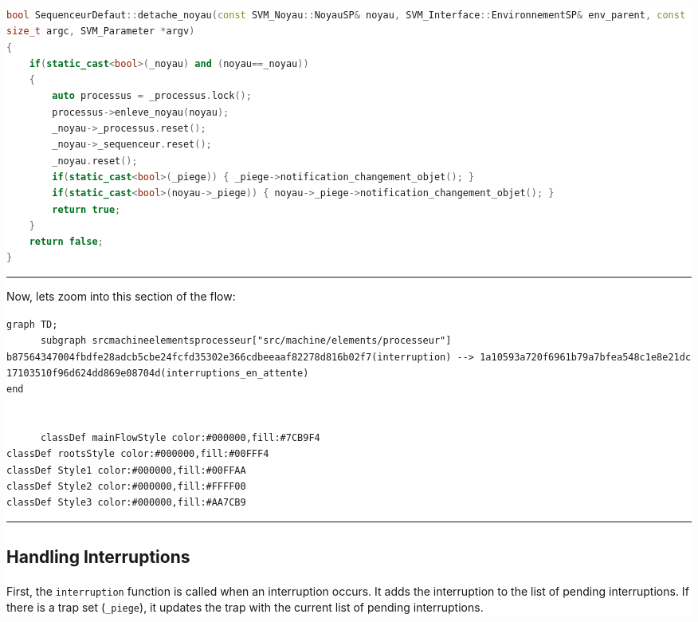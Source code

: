 ```c++
bool SequenceurDefaut::detache_noyau(const SVM_Noyau::NoyauSP& noyau, SVM_Interface::EnvironnementSP& env_parent, const size_t argc, SVM_Parameter *argv)
{
	if(static_cast<bool>(_noyau) and (noyau==_noyau))
	{
		auto processus = _processus.lock();
		processus->enleve_noyau(noyau);
		_noyau->_processus.reset();
		_noyau->_sequenceur.reset();
		_noyau.reset();
		if(static_cast<bool>(_piege)) { _piege->notification_changement_objet(); }
		if(static_cast<bool>(noyau->_piege)) { noyau->_piege->notification_changement_objet(); }
		return true;
	}
	return false;
}
```

---

</SwmSnippet>

Now, lets zoom into this section of the flow:

```mermaid
graph TD;
      subgraph srcmachineelementsprocesseur["src/machine/elements/processeur"]
b87564347004fbdfe28adcb5cbe24fcfd35302e366cdbeeaaf82278d816b02f7(interruption) --> 1a10593a720f6961b79a7bfea548c1e8e21dc17103510f96d624dd869e08704d(interruptions_en_attente)
end


      classDef mainFlowStyle color:#000000,fill:#7CB9F4
classDef rootsStyle color:#000000,fill:#00FFF4
classDef Style1 color:#000000,fill:#00FFAA
classDef Style2 color:#000000,fill:#FFFF00
classDef Style3 color:#000000,fill:#AA7CB9
```

<SwmSnippet path="/src/machine/elements/processeur/processeur.h" line="254">

---

## Handling Interruptions

First, the <SwmToken path="src/machine/elements/processeur/processeur.h" pos="254:3:3" line-data="		void interruption(const SVM_Valeur::Interruption&amp; i)">`interruption`</SwmToken> function is called when an interruption occurs. It adds the interruption to the list of pending interruptions. If there is a trap set (<SwmToken path="src/machine/elements/processeur/processeur.h" pos="257:8:8" line-data="			if(static_cast&lt;bool&gt;(_piege)) { _piege-&gt;interruptions_en_attente(_interruptions_en_attente); }">`_piege`</SwmToken>), it updates the trap with the current list of pending interruptions.
